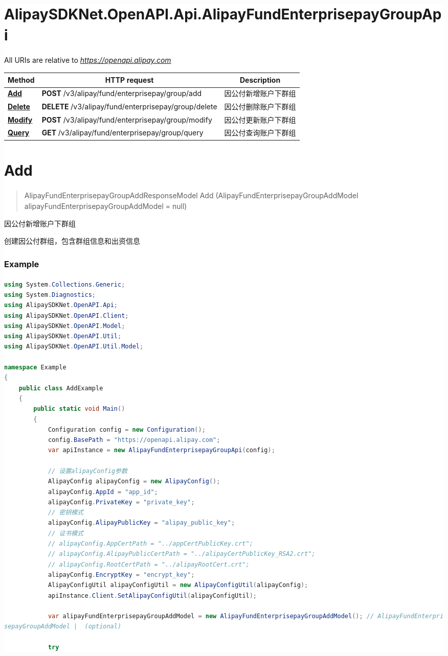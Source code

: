 # AlipaySDKNet.OpenAPI.Api.AlipayFundEnterprisepayGroupApi

All URIs are relative to *https://openapi.alipay.com*

Method | HTTP request | Description
------------- | ------------- | -------------
[**Add**](AlipayFundEnterprisepayGroupApi.md#add) | **POST** /v3/alipay/fund/enterprisepay/group/add | 因公付新增账户下群组
[**Delete**](AlipayFundEnterprisepayGroupApi.md#delete) | **DELETE** /v3/alipay/fund/enterprisepay/group/delete | 因公付删除账户下群组
[**Modify**](AlipayFundEnterprisepayGroupApi.md#modify) | **POST** /v3/alipay/fund/enterprisepay/group/modify | 因公付更新账户下群组
[**Query**](AlipayFundEnterprisepayGroupApi.md#query) | **GET** /v3/alipay/fund/enterprisepay/group/query | 因公付查询账户下群组


<a name="add"></a>
# **Add**
> AlipayFundEnterprisepayGroupAddResponseModel Add (AlipayFundEnterprisepayGroupAddModel alipayFundEnterprisepayGroupAddModel = null)

因公付新增账户下群组

创建因公付群组，包含群组信息和出资信息

### Example
```csharp
using System.Collections.Generic;
using System.Diagnostics;
using AlipaySDKNet.OpenAPI.Api;
using AlipaySDKNet.OpenAPI.Client;
using AlipaySDKNet.OpenAPI.Model;
using AlipaySDKNet.OpenAPI.Util;
using AlipaySDKNet.OpenAPI.Util.Model;

namespace Example
{
    public class AddExample
    {
        public static void Main()
        {
            Configuration config = new Configuration();
            config.BasePath = "https://openapi.alipay.com";
            var apiInstance = new AlipayFundEnterprisepayGroupApi(config);

            // 设置alipayConfig参数
            AlipayConfig alipayConfig = new AlipayConfig();
            alipayConfig.AppId = "app_id";
            alipayConfig.PrivateKey = "private_key";
            // 密钥模式
            alipayConfig.AlipayPublicKey = "alipay_public_key";
            // 证书模式
            // alipayConfig.AppCertPath = "../appCertPublicKey.crt";
            // alipayConfig.AlipayPublicCertPath = "../alipayCertPublicKey_RSA2.crt";
            // alipayConfig.RootCertPath = "../alipayRootCert.crt";
            alipayConfig.EncryptKey = "encrypt_key";
            AlipayConfigUtil alipayConfigUtil = new AlipayConfigUtil(alipayConfig);
            apiInstance.Client.SetAlipayConfigUtil(alipayConfigUtil);

            var alipayFundEnterprisepayGroupAddModel = new AlipayFundEnterprisepayGroupAddModel(); // AlipayFundEnterprisepayGroupAddModel |  (optional) 

            try
```